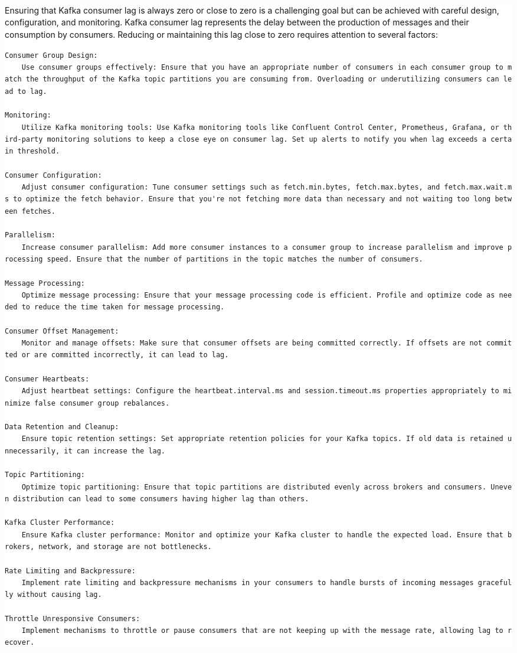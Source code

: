 


Ensuring that Kafka consumer lag is always zero or close to zero is a challenging goal but can be achieved with careful design, configuration, and monitoring. Kafka consumer lag represents the delay between the production of messages and their consumption by consumers. Reducing or maintaining this lag close to zero requires attention to several factors:

    Consumer Group Design:
        Use consumer groups effectively: Ensure that you have an appropriate number of consumers in each consumer group to match the throughput of the Kafka topic partitions you are consuming from. Overloading or underutilizing consumers can lead to lag.

    Monitoring:
        Utilize Kafka monitoring tools: Use Kafka monitoring tools like Confluent Control Center, Prometheus, Grafana, or third-party monitoring solutions to keep a close eye on consumer lag. Set up alerts to notify you when lag exceeds a certain threshold.

    Consumer Configuration:
        Adjust consumer configuration: Tune consumer settings such as fetch.min.bytes, fetch.max.bytes, and fetch.max.wait.ms to optimize the fetch behavior. Ensure that you're not fetching more data than necessary and not waiting too long between fetches.

    Parallelism:
        Increase consumer parallelism: Add more consumer instances to a consumer group to increase parallelism and improve processing speed. Ensure that the number of partitions in the topic matches the number of consumers.

    Message Processing:
        Optimize message processing: Ensure that your message processing code is efficient. Profile and optimize code as needed to reduce the time taken for message processing.

    Consumer Offset Management:
        Monitor and manage offsets: Make sure that consumer offsets are being committed correctly. If offsets are not committed or are committed incorrectly, it can lead to lag.

    Consumer Heartbeats:
        Adjust heartbeat settings: Configure the heartbeat.interval.ms and session.timeout.ms properties appropriately to minimize false consumer group rebalances.

    Data Retention and Cleanup:
        Ensure topic retention settings: Set appropriate retention policies for your Kafka topics. If old data is retained unnecessarily, it can increase the lag.

    Topic Partitioning:
        Optimize topic partitioning: Ensure that topic partitions are distributed evenly across brokers and consumers. Uneven distribution can lead to some consumers having higher lag than others.

    Kafka Cluster Performance:
        Ensure Kafka cluster performance: Monitor and optimize your Kafka cluster to handle the expected load. Ensure that brokers, network, and storage are not bottlenecks.

    Rate Limiting and Backpressure:
        Implement rate limiting and backpressure mechanisms in your consumers to handle bursts of incoming messages gracefully without causing lag.

    Throttle Unresponsive Consumers:
        Implement mechanisms to throttle or pause consumers that are not keeping up with the message rate, allowing lag to recover.
